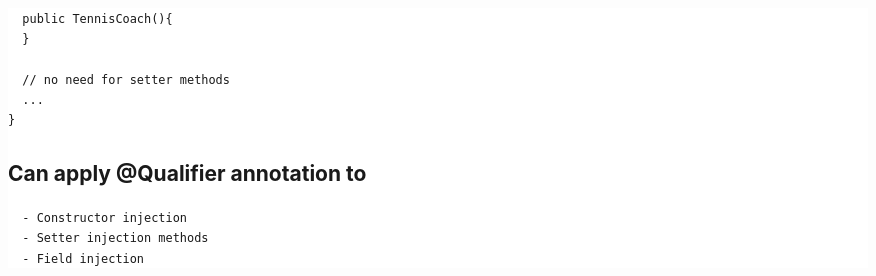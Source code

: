	  public TennisCoach(){
	  }

	  // no need for setter methods
	  ...
	}

## Can apply @Qualifier annotation to
	  - Constructor injection
	  - Setter injection methods
	  - Field injection
